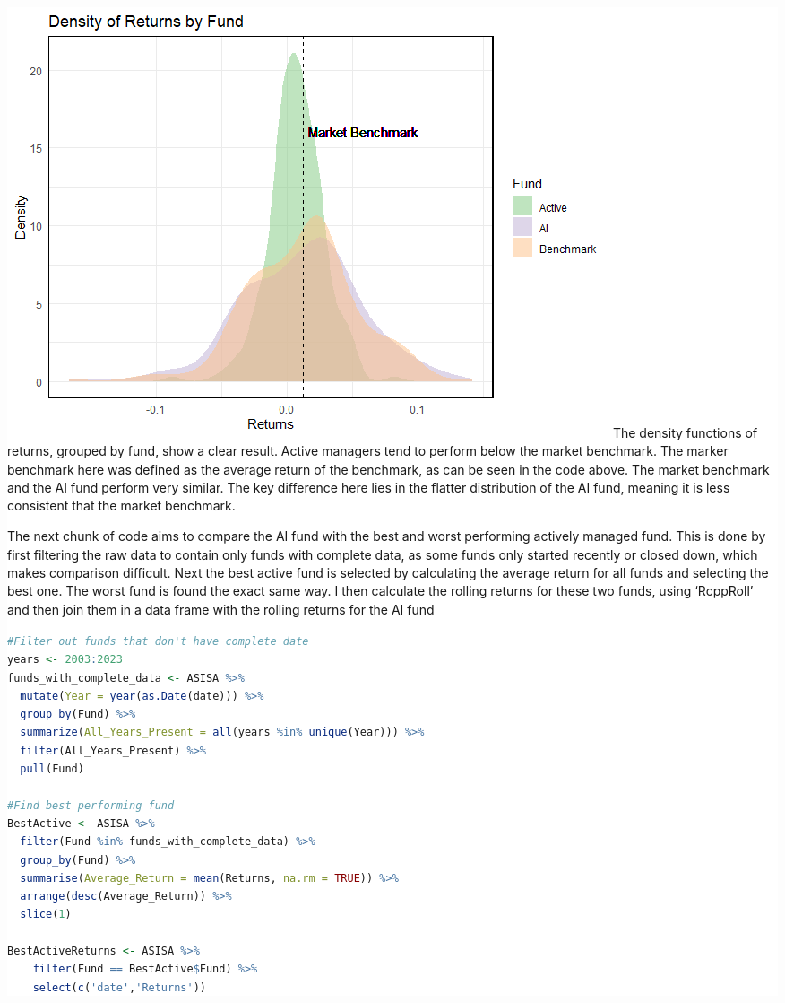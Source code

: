![](README_files/figure-markdown_github/unnamed-chunk-8-1.png) The
density functions of returns, grouped by fund, show a clear result.
Active managers tend to perform below the market benchmark. The marker
benchmark here was defined as the average return of the benchmark, as
can be seen in the code above. The market benchmark and the AI fund
perform very similar. The key difference here lies in the flatter
distribution of the AI fund, meaning it is less consistent that the
market benchmark.

The next chunk of code aims to compare the AI fund with the best and
worst performing actively managed fund. This is done by first filtering
the raw data to contain only funds with complete data, as some funds
only started recently or closed down, which makes comparison difficult.
Next the best active fund is selected by calculating the average return
for all funds and selecting the best one. The worst fund is found the
exact same way. I then calculate the rolling returns for these two
funds, using ‘RcppRoll’ and then join them in a data frame with the
rolling returns for the AI fund

``` r
#Filter out funds that don't have complete date
years <- 2003:2023
funds_with_complete_data <- ASISA %>%
  mutate(Year = year(as.Date(date))) %>%   
  group_by(Fund) %>%
  summarize(All_Years_Present = all(years %in% unique(Year))) %>% 
  filter(All_Years_Present) %>%
  pull(Fund)

#Find best performing fund
BestActive <- ASISA %>%
  filter(Fund %in% funds_with_complete_data) %>%
  group_by(Fund) %>%
  summarise(Average_Return = mean(Returns, na.rm = TRUE)) %>%
  arrange(desc(Average_Return)) %>%
  slice(1)

BestActiveReturns <- ASISA %>% 
    filter(Fund == BestActive$Fund) %>% 
    select(c('date','Returns'))
```